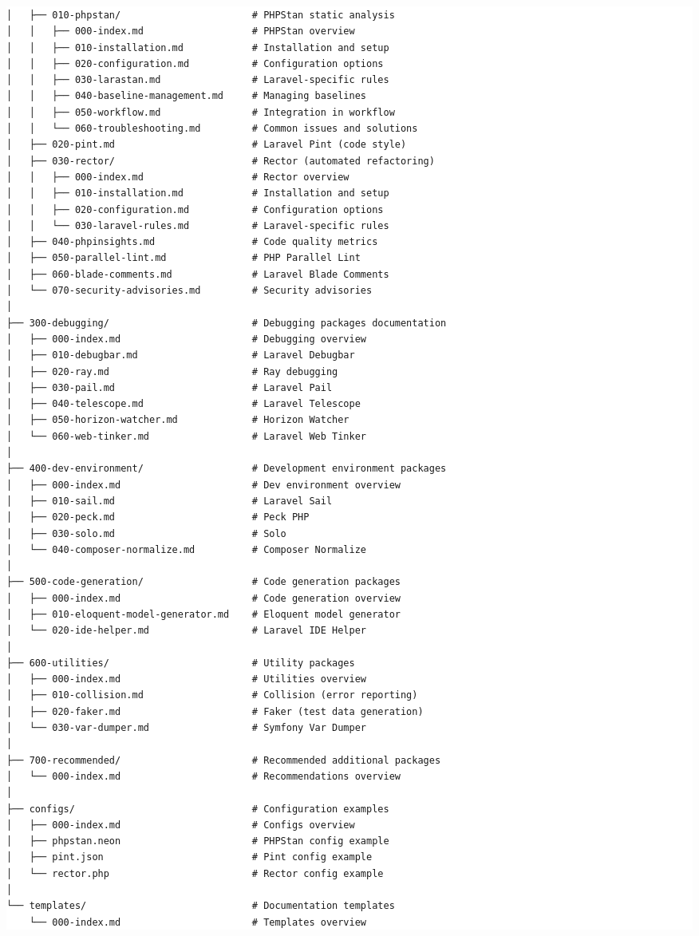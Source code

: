 ```
│   ├── 010-phpstan/                       # PHPStan static analysis
│   │   ├── 000-index.md                   # PHPStan overview
│   │   ├── 010-installation.md            # Installation and setup
│   │   ├── 020-configuration.md           # Configuration options
│   │   ├── 030-larastan.md                # Laravel-specific rules
│   │   ├── 040-baseline-management.md     # Managing baselines
│   │   ├── 050-workflow.md                # Integration in workflow
│   │   └── 060-troubleshooting.md         # Common issues and solutions
│   ├── 020-pint.md                        # Laravel Pint (code style)
│   ├── 030-rector/                        # Rector (automated refactoring)
│   │   ├── 000-index.md                   # Rector overview
│   │   ├── 010-installation.md            # Installation and setup
│   │   ├── 020-configuration.md           # Configuration options
│   │   └── 030-laravel-rules.md           # Laravel-specific rules
│   ├── 040-phpinsights.md                 # Code quality metrics
│   ├── 050-parallel-lint.md               # PHP Parallel Lint
│   ├── 060-blade-comments.md              # Laravel Blade Comments
│   └── 070-security-advisories.md         # Security advisories
│
├── 300-debugging/                         # Debugging packages documentation
│   ├── 000-index.md                       # Debugging overview
│   ├── 010-debugbar.md                    # Laravel Debugbar
│   ├── 020-ray.md                         # Ray debugging
│   ├── 030-pail.md                        # Laravel Pail
│   ├── 040-telescope.md                   # Laravel Telescope
│   ├── 050-horizon-watcher.md             # Horizon Watcher
│   └── 060-web-tinker.md                  # Laravel Web Tinker
│
├── 400-dev-environment/                   # Development environment packages
│   ├── 000-index.md                       # Dev environment overview
│   ├── 010-sail.md                        # Laravel Sail
│   ├── 020-peck.md                        # Peck PHP
│   ├── 030-solo.md                        # Solo
│   └── 040-composer-normalize.md          # Composer Normalize
│
├── 500-code-generation/                   # Code generation packages
│   ├── 000-index.md                       # Code generation overview
│   ├── 010-eloquent-model-generator.md    # Eloquent model generator
│   └── 020-ide-helper.md                  # Laravel IDE Helper
│
├── 600-utilities/                         # Utility packages
│   ├── 000-index.md                       # Utilities overview
│   ├── 010-collision.md                   # Collision (error reporting)
│   ├── 020-faker.md                       # Faker (test data generation)
│   └── 030-var-dumper.md                  # Symfony Var Dumper
│
├── 700-recommended/                       # Recommended additional packages
│   └── 000-index.md                       # Recommendations overview
│
├── configs/                               # Configuration examples
│   ├── 000-index.md                       # Configs overview
│   ├── phpstan.neon                       # PHPStan config example
│   ├── pint.json                          # Pint config example
│   └── rector.php                         # Rector config example
│
└── templates/                             # Documentation templates
    └── 000-index.md                       # Templates overview
```
